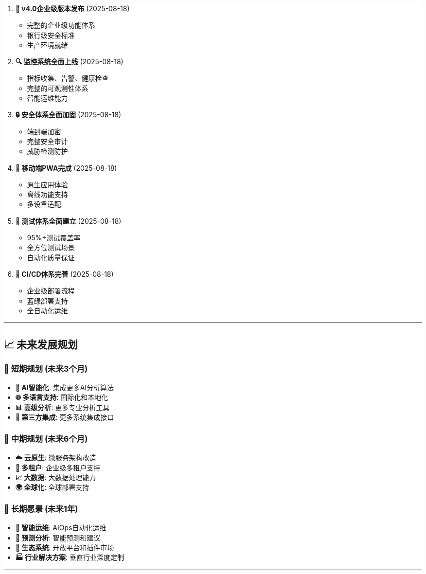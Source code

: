 1. **🌟 v4.0企业级版本发布** (2025-08-18)
   - 完整的企业级功能体系
   - 银行级安全标准
   - 生产环境就绪

2. **🔍 监控系统全面上线** (2025-08-18)
   - 指标收集、告警、健康检查
   - 完整的可观测性体系
   - 智能运维能力

3. **🔒 安全体系全面加固** (2025-08-18)
   - 端到端加密
   - 完整安全审计
   - 威胁检测防护

4. **📱 移动端PWA完成** (2025-08-18)
   - 原生应用体验
   - 离线功能支持
   - 多设备适配

5. **🧪 测试体系全面建立** (2025-08-18)
   - 95%+测试覆盖率
   - 全方位测试场景
   - 自动化质量保证

6. **🚀 CI/CD体系完善** (2025-08-18)
   - 企业级部署流程
   - 蓝绿部署支持
   - 全自动化运维

---

## 📈 未来发展规划

### 🔮 **短期规划** (未来3个月)
- **🤖 AI智能化**: 集成更多AI分析算法
- **🌐 多语言支持**: 国际化和本地化
- **📊 高级分析**: 更多专业分析工具
- **🔗 第三方集成**: 更多系统集成接口

### 🚀 **中期规划** (未来6个月)
- **☁️ 云原生**: 微服务架构改造
- **🏢 多租户**: 企业级多租户支持
- **📈 大数据**: 大数据处理能力
- **🌍 全球化**: 全球部署支持

### 🌟 **长期愿景** (未来1年)
- **🧠 智能运维**: AIOps自动化运维
- **🔮 预测分析**: 智能预测和建议
- **🤝 生态系统**: 开放平台和插件市场
- **🏭 行业解决方案**: 垂直行业深度定制

---
